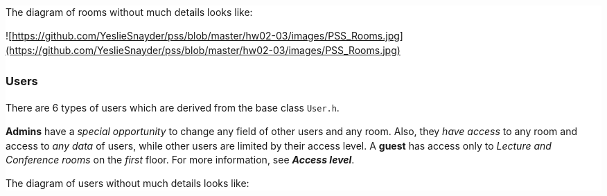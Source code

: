 The diagram of rooms without much details looks like:

![https://github.com/YeslieSnayder/pss/blob/master/hw02-03/images/PSS_Rooms.jpg](https://github.com/YeslieSnayder/pss/blob/master/hw02-03/images/PSS_Rooms.jpg)

### Users

There are 6 types of users which are derived from the base class `User.h`.

**Admins** have a *special opportunity* to change any field of other users and any room. Also, they *have access* to any room and access to *any data* of users, while other users are limited by their access level. A **guest** has access only to *Lecture and Conference rooms* on the *first* floor. For more information, see ***Access level***.

The diagram of users without much details looks like:
